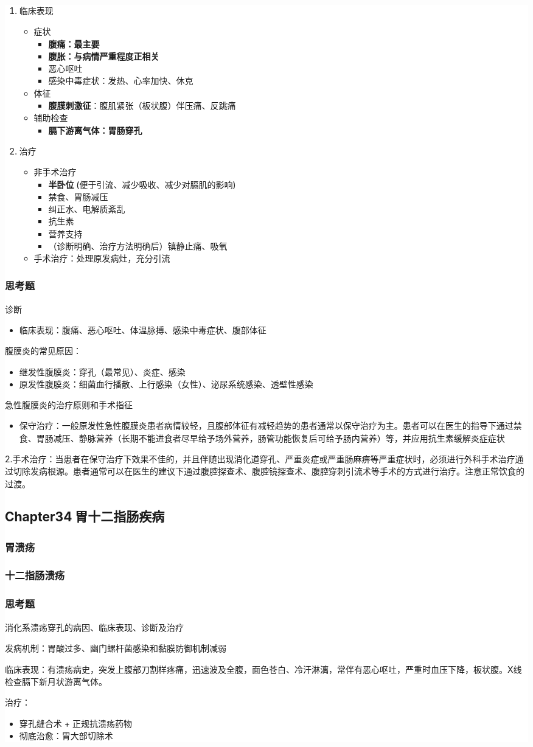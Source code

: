 1. 临床表现
    - 症状
        - **腹痛：最主要**
        - **腹胀：与病情严重程度正相关**
        - 恶心呕吐
        - 感染中毒症状：发热、心率加快、休克
    - 体征
        - **腹膜刺激征**：腹肌紧张（板状腹）伴压痛、反跳痛
    - 辅助检查
        - **膈下游离气体：胃肠穿孔**

1. 治疗
    - 非手术治疗
        - **半卧位** (便于引流、减少吸收、减少对膈肌的影响)
        - 禁食、胃肠减压
        - 纠正水、电解质紊乱
        - 抗生素
        - 营养支持
        - （诊断明确、治疗方法明确后）镇静止痛、吸氧
    - 手术治疗：处理原发病灶，充分引流

### 思考题

诊断
- 临床表现：腹痛、恶心呕吐、体温脉搏、感染中毒症状、腹部体征

腹膜炎的常见原因：
- 继发性腹膜炎：穿孔（最常见）、炎症、感染
- 原发性腹膜炎：细菌血行播散、上行感染（女性）、泌尿系统感染、透壁性感染

急性腹膜炎的治疗原则和手术指征
- 保守治疗：一般原发性急性腹膜炎患者病情较轻，且腹部体征有减轻趋势的患者通常以保守治疗为主。患者可以在医生的指导下通过禁食、胃肠减压、静脉营养（长期不能进食者尽早给予场外营养，肠管功能恢复后可给予肠内营养）等，并应用抗生素缓解炎症症状

2.手术治疗：当患者在保守治疗下效果不佳的，并且伴随出现消化道穿孔、严重炎症或严重肠麻痹等严重症状时，必须进行外科手术治疗通过切除发病根源。患者通常可以在医生的建议下通过腹腔探查术、腹腔镜探查术、腹腔穿刺引流术等手术的方式进行治疗。注意正常饮食的过渡。

## Chapter34 胃十二指肠疾病

### 胃溃疡

### 十二指肠溃疡

### 思考题

消化系溃疡穿孔的病因、临床表现、诊断及治疗

发病机制：胃酸过多、幽门螺杆菌感染和黏膜防御机制减弱

临床表现：有溃疡病史，突发上腹部刀割样疼痛，迅速波及全腹，面色苍白、冷汗淋漓，常伴有恶心呕吐，严重时血压下降，板状腹。X线检查膈下新月状游离气体。

治疗：
- 穿孔缝合术 + 正规抗溃疡药物
- 彻底治愈：胃大部切除术

